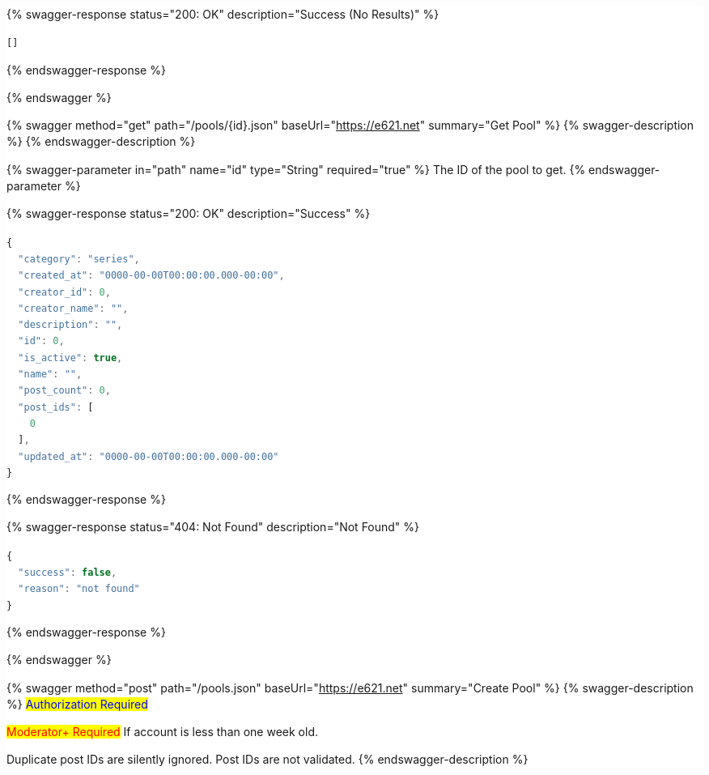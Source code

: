 {% swagger-response status="200: OK" description="Success (No Results)" %}
```javascript
[]
```
{% endswagger-response %}

{% endswagger %}

{% swagger method="get" path="/pools/{id}.json" baseUrl="https://e621.net" summary="Get Pool" %}
{% swagger-description %}
{% endswagger-description %}

{% swagger-parameter in="path" name="id" type="String" required="true" %}
The ID of the pool to get.
{% endswagger-parameter %}

{% swagger-response status="200: OK" description="Success" %}
```javascript
{
  "category": "series",
  "created_at": "0000-00-00T00:00:00.000-00:00",
  "creator_id": 0,
  "creator_name": "",
  "description": "",
  "id": 0,
  "is_active": true,
  "name": "",
  "post_count": 0,
  "post_ids": [
    0
  ],
  "updated_at": "0000-00-00T00:00:00.000-00:00"
}
```
{% endswagger-response %}

{% swagger-response status="404: Not Found" description="Not Found" %}
```javascript
{
  "success": false,
  "reason": "not found"
}
```
{% endswagger-response %}

{% endswagger %}

{% swagger method="post" path="/pools.json" baseUrl="https://e621.net" summary="Create Pool" %}
{% swagger-description %}
<mark style="color:blue;">Authorization Required</mark>

<mark style="color:red;">Moderator+ Required</mark> If account is less than one week old.

Duplicate post IDs are silently ignored.
Post IDs are not validated.
{% endswagger-description %}
